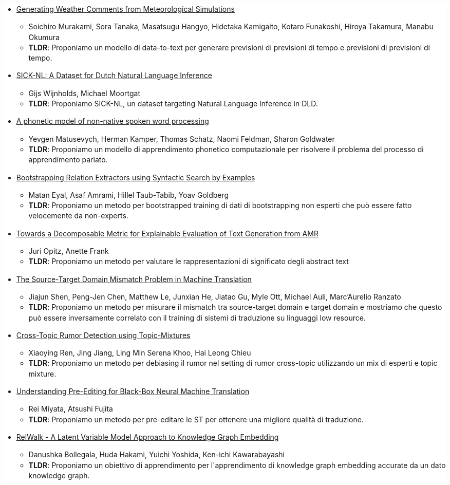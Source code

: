 - [Generating Weather Comments from Meteorological Simulations](https://aclanthology.org/2021.eacl-main.125)
  - Soichiro Murakami, Sora Tanaka, Masatsugu Hangyo, Hidetaka Kamigaito, Kotaro Funakoshi, Hiroya Takamura, Manabu Okumura
  - **TLDR**: Proponiamo un modello di data-to-text per generare previsioni di previsioni di tempo e previsioni di previsioni di tempo.

- [SICK-NL: A Dataset for Dutch Natural Language Inference](https://aclanthology.org/2021.eacl-main.126)
  - Gijs Wijnholds, Michael Moortgat
  - **TLDR**: Proponiamo SICK-NL, un dataset targeting Natural Language Inference in DLD.

- [A phonetic model of non-native spoken word processing](https://aclanthology.org/2021.eacl-main.127)
  - Yevgen Matusevych, Herman Kamper, Thomas Schatz, Naomi Feldman, Sharon Goldwater
  - **TLDR**: Proponiamo un modello di apprendimento phonetico computazionale per risolvere il problema del processo di apprendimento parlato.

- [Bootstrapping Relation Extractors using Syntactic Search by Examples](https://aclanthology.org/2021.eacl-main.128)
  - Matan Eyal, Asaf Amrami, Hillel Taub-Tabib, Yoav Goldberg
  - **TLDR**: Proponiamo un metodo per bootstrapped training di dati di bootstrapping non esperti che può essere fatto velocemente da non-experts.

- [Towards a Decomposable Metric for Explainable Evaluation of Text Generation from AMR](https://aclanthology.org/2021.eacl-main.129)
  - Juri Opitz, Anette Frank
  - **TLDR**: Proponiamo un metodo per valutare le rappresentazioni di significato degli abstract text

- [The Source-Target Domain Mismatch Problem in Machine Translation](https://aclanthology.org/2021.eacl-main.130)
  - Jiajun Shen, Peng-Jen Chen, Matthew Le, Junxian He, Jiatao Gu, Myle Ott, Michael Auli, Marc’Aurelio Ranzato
  - **TLDR**: Proponiamo un metodo per misurare il mismatch tra source-target domain e target domain e mostriamo che questo può essere inversamente correlato con il training di sistemi di traduzione su linguaggi low resource.

- [Cross-Topic Rumor Detection using Topic-Mixtures](https://aclanthology.org/2021.eacl-main.131)
  - Xiaoying Ren, Jing Jiang, Ling Min Serena Khoo, Hai Leong Chieu
  - **TLDR**: Proponiamo un metodo per debiasing il rumor nel setting di rumor cross-topic utilizzando un mix di esperti e topic mixture.

- [Understanding Pre-Editing for Black-Box Neural Machine Translation](https://aclanthology.org/2021.eacl-main.132)
  - Rei Miyata, Atsushi Fujita
  - **TLDR**: Proponiamo un metodo per pre-editare le ST per ottenere una migliore qualità di traduzione.

- [RelWalk - A Latent Variable Model Approach to Knowledge Graph Embedding](https://aclanthology.org/2021.eacl-main.133)
  - Danushka Bollegala, Huda Hakami, Yuichi Yoshida, Ken-ichi Kawarabayashi
  - **TLDR**: Proponiamo un obiettivo di apprendimento per l'apprendimento di knowledge graph embedding accurate da un dato knowledge graph.
